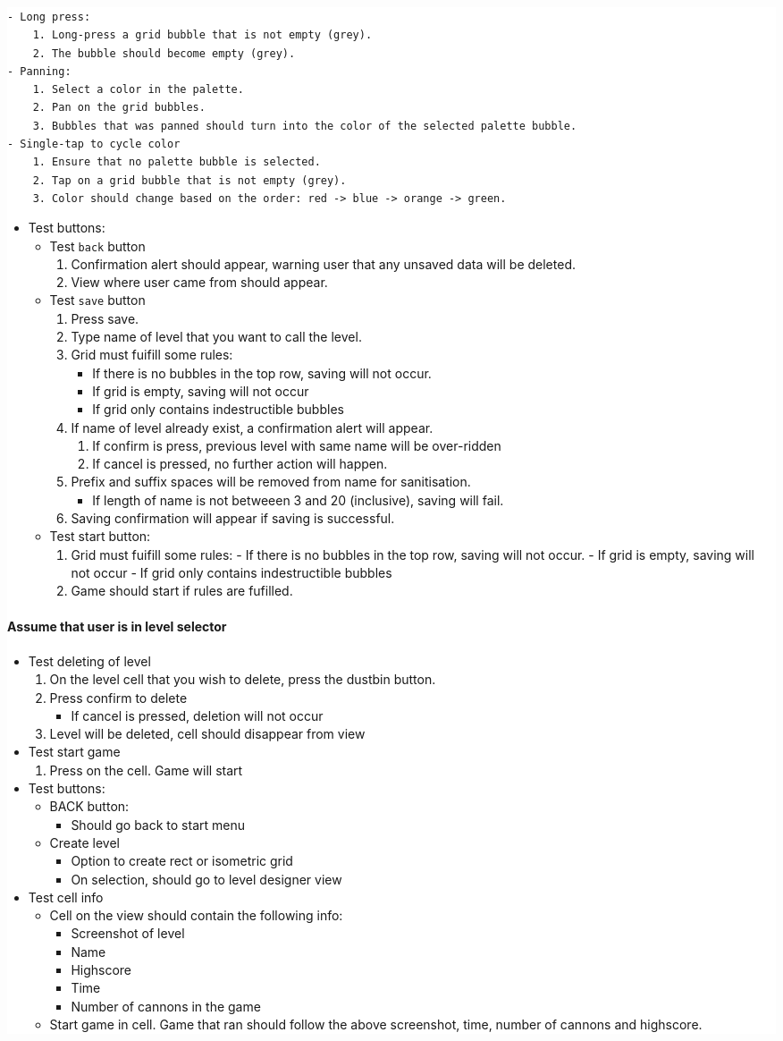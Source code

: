     - Long press:
        1. Long-press a grid bubble that is not empty (grey).
        2. The bubble should become empty (grey).
    - Panning:
        1. Select a color in the palette.
        2. Pan on the grid bubbles.
        3. Bubbles that was panned should turn into the color of the selected palette bubble.
    - Single-tap to cycle color
        1. Ensure that no palette bubble is selected.
        2. Tap on a grid bubble that is not empty (grey).
        3. Color should change based on the order: red -> blue -> orange -> green.
- Test buttons:
    - Test `back` button
        1. Confirmation alert should appear, warning user that any unsaved data will be deleted. 
        2. View where user came from should appear.
    - Test `save` button
        1. Press save. 
        2. Type name of level that you want to call the level.
        3. Grid must fuifill some rules:
            - If there is no bubbles in the top row, saving will not occur.
            - If grid is empty, saving will not occur
            - If grid only contains indestructible bubbles
        4. If name of level already exist, a confirmation alert will appear. 
            1. If confirm is press, previous level with same name will be over-ridden
            2. If cancel is pressed, no further action will happen.
        5. Prefix and suffix spaces will be removed from name for sanitisation.
            - If length of name is not betweeen 3 and 20 (inclusive), saving will fail.
        6. Saving confirmation will appear if saving is successful.
    - Test start button:
        1. Grid must fuifill some rules:
                - If there is no bubbles in the top row, saving will not occur.
                - If grid is empty, saving will not occur
                - If grid only contains indestructible bubbles
        2. Game should start if rules are fufilled.

#### Assume that user is in level selector
- Test deleting of level
    1. On the level cell that you wish to delete, press the dustbin button.
    2. Press confirm to delete
        - If cancel is pressed, deletion will not occur
    3. Level will be deleted, cell should disappear from view
- Test start game
    1. Press on the cell. Game will start
- Test buttons:
    - BACK button:
        - Should go back to start menu
    - Create level
        - Option to create rect or isometric grid
        - On selection, should go to level designer view
- Test cell info
    - Cell on the view should contain the following info:
        - Screenshot of level
        - Name
        - Highscore
        - Time
        - Number of cannons in the game
    - Start game in cell. Game that ran should follow the above screenshot, time, number of cannons and highscore.
